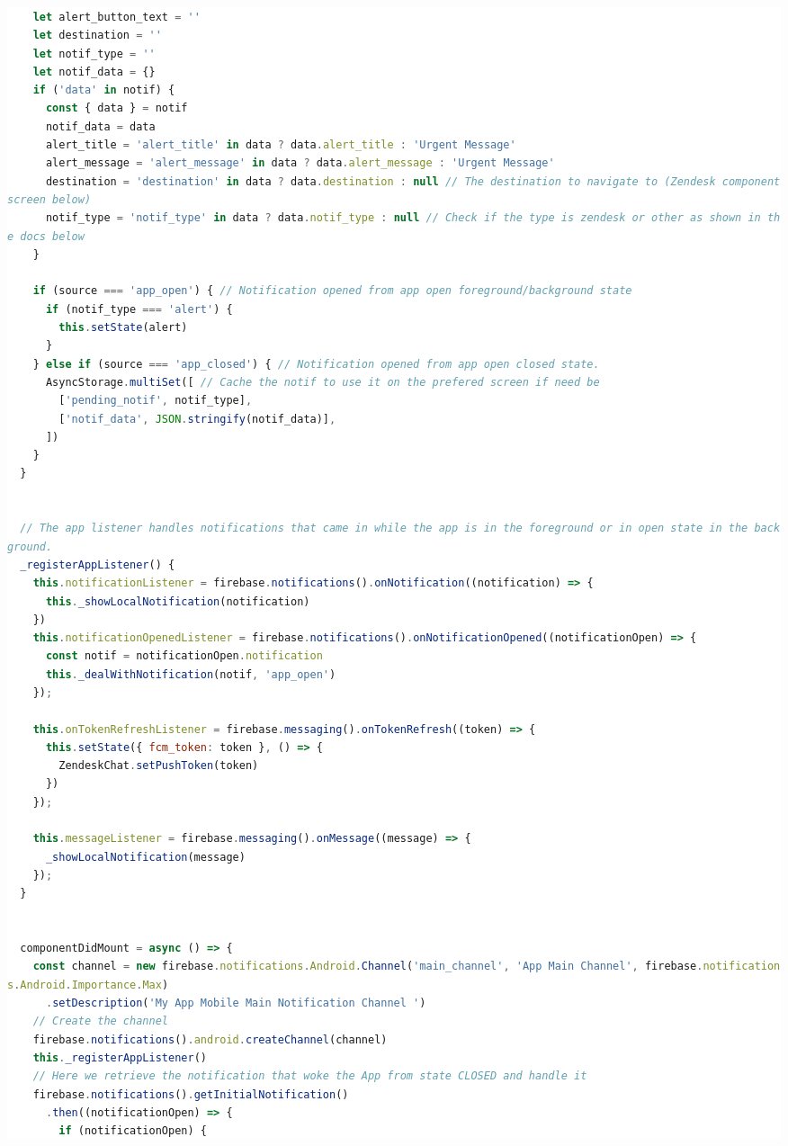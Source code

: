 ```javascript
    let alert_button_text = ''
    let destination = ''
    let notif_type = ''
    let notif_data = {}
    if ('data' in notif) {
      const { data } = notif
      notif_data = data
      alert_title = 'alert_title' in data ? data.alert_title : 'Urgent Message'
      alert_message = 'alert_message' in data ? data.alert_message : 'Urgent Message'
      destination = 'destination' in data ? data.destination : null // The destination to navigate to (Zendesk component screen below)
      notif_type = 'notif_type' in data ? data.notif_type : null // Check if the type is zendesk or other as shown in the docs below    
    }

    if (source === 'app_open') { // Notification opened from app open foreground/background state
      if (notif_type === 'alert') {
        this.setState(alert)
      }
    } else if (source === 'app_closed') { // Notification opened from app open closed state.
      AsyncStorage.multiSet([ // Cache the notif to use it on the prefered screen if need be
        ['pending_notif', notif_type],
        ['notif_data', JSON.stringify(notif_data)],
      ])
    }
  }


  // The app listener handles notifications that came in while the app is in the foreground or in open state in the background.
  _registerAppListener() {
    this.notificationListener = firebase.notifications().onNotification((notification) => {
      this._showLocalNotification(notification)
    })
    this.notificationOpenedListener = firebase.notifications().onNotificationOpened((notificationOpen) => {
      const notif = notificationOpen.notification
      this._dealWithNotification(notif, 'app_open')
    });

    this.onTokenRefreshListener = firebase.messaging().onTokenRefresh((token) => {
      this.setState({ fcm_token: token }, () => {
        ZendeskChat.setPushToken(token)
      })
    });

    this.messageListener = firebase.messaging().onMessage((message) => {
      _showLocalNotification(message)
    });
  }


  componentDidMount = async () => {
    const channel = new firebase.notifications.Android.Channel('main_channel', 'App Main Channel', firebase.notifications.Android.Importance.Max)
      .setDescription('My App Mobile Main Notification Channel ')
    // Create the channel
    firebase.notifications().android.createChannel(channel)
    this._registerAppListener()
    // Here we retrieve the notification that woke the App from state CLOSED and handle it
    firebase.notifications().getInitialNotification()
      .then((notificationOpen) => {
        if (notificationOpen) {
```